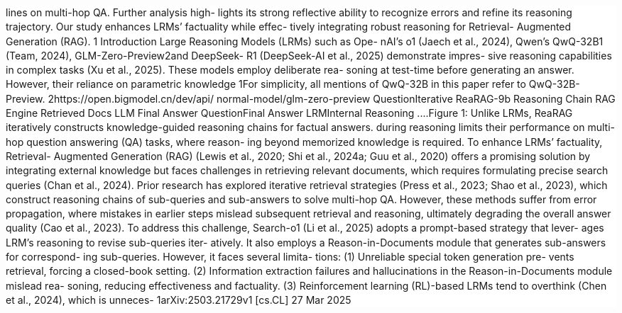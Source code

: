 lines on multi-hop QA. Further analysis high-
lights its strong reflective ability to recognize
errors and refine its reasoning trajectory. Our
study enhances LRMs’ factuality while effec-
tively integrating robust reasoning for Retrieval-
Augmented Generation (RAG).
1 Introduction
Large Reasoning Models (LRMs) such as Ope-
nAI’s o1 (Jaech et al., 2024), Qwen’s QwQ-32B1
(Team, 2024), GLM-Zero-Preview2and DeepSeek-
R1 (DeepSeek-AI et al., 2025) demonstrate impres-
sive reasoning capabilities in complex tasks (Xu
et al., 2025). These models employ deliberate rea-
soning at test-time before generating an answer.
However, their reliance on parametric knowledge
1For simplicity, all mentions of QwQ-32B in this paper
refer to QwQ-32B-Preview.
2https://open.bigmodel.cn/dev/api/
normal-model/glm-zero-preview
QuestionIterative
ReaRAG-9b Reasoning Chain
RAG Engine
Retrieved Docs LLM
Final
Answer
QuestionFinal
Answer
LRMInternal Reasoning
<think>....</think>Figure 1: Unlike LRMs, ReaRAG iteratively constructs
knowledge-guided reasoning chains for factual answers.
during reasoning limits their performance on multi-
hop question answering (QA) tasks, where reason-
ing beyond memorized knowledge is required.
To enhance LRMs’ factuality, Retrieval-
Augmented Generation (RAG) (Lewis et al.,
2020; Shi et al., 2024a; Guu et al., 2020) offers
a promising solution by integrating external
knowledge but faces challenges in retrieving
relevant documents, which requires formulating
precise search queries (Chan et al., 2024). Prior
research has explored iterative retrieval strategies
(Press et al., 2023; Shao et al., 2023), which
construct reasoning chains of sub-queries and
sub-answers to solve multi-hop QA. However,
these methods suffer from error propagation,
where mistakes in earlier steps mislead subsequent
retrieval and reasoning, ultimately degrading the
overall answer quality (Cao et al., 2023).
To address this challenge, Search-o1 (Li et al.,
2025) adopts a prompt-based strategy that lever-
ages LRM’s reasoning to revise sub-queries iter-
atively. It also employs a Reason-in-Documents
module that generates sub-answers for correspond-
ing sub-queries. However, it faces several limita-
tions: (1) Unreliable special token generation pre-
vents retrieval, forcing a closed-book setting. (2)
Information extraction failures and hallucinations
in the Reason-in-Documents module mislead rea-
soning, reducing effectiveness and factuality. (3)
Reinforcement learning (RL)-based LRMs tend to
overthink (Chen et al., 2024), which is unneces-
1arXiv:2503.21729v1  [cs.CL]  27 Mar 2025
